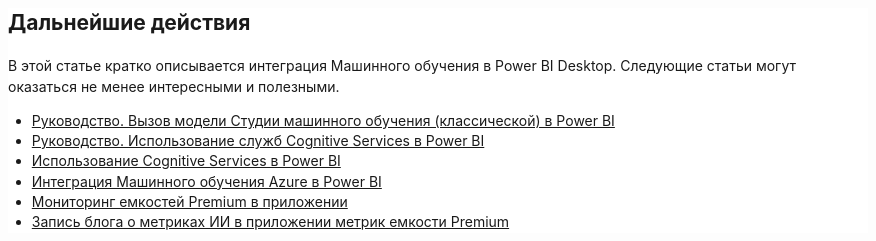 ## <a name="next-steps"></a>Дальнейшие действия

В этой статье кратко описывается интеграция Машинного обучения в Power BI Desktop. Следующие статьи могут оказаться не менее интересными и полезными.

- [Руководство. Вызов модели Студии машинного обучения (классической) в Power BI](service-tutorial-invoke-machine-learning-model.md)
- [Руководство. Использование служб Cognitive Services в Power BI](service-tutorial-use-cognitive-services.md)
- [Использование Cognitive Services в Power BI](service-cognitive-services.md)
- [Интеграция Машинного обучения Azure в Power BI](service-machine-learning-integration.md)
- [Мониторинг емкостей Premium в приложении](service-admin-premium-monitor-capacity.md)
- [Запись блога о метриках ИИ в приложении метрик емкости Premium](https://powerbi.microsoft.com/blog/ai-metrics-now-available-in-power-bi-premium-capacity-metrics-app/)
